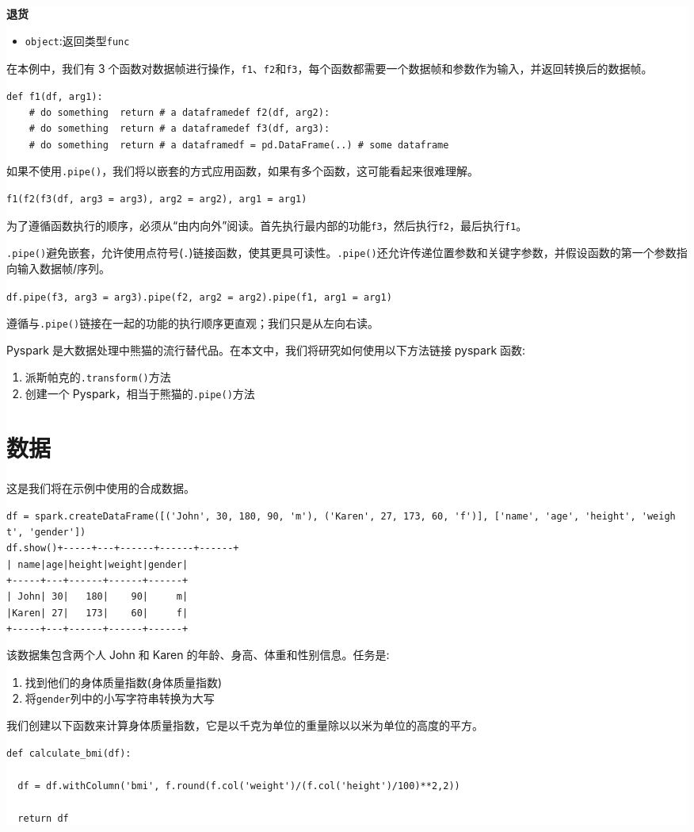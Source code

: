 **退货**

*   `object`:返回类型`func`

在本例中，我们有 3 个函数对数据帧进行操作，`f1`、`f2`和`f3`，每个函数都需要一个数据帧和参数作为输入，并返回转换后的数据帧。

```
def f1(df, arg1):
	# do something	return # a dataframedef f2(df, arg2):
	# do something	return # a dataframedef f3(df, arg3):
	# do something	return # a dataframedf = pd.DataFrame(..) # some dataframe
```

如果不使用`.pipe()`，我们将以嵌套的方式应用函数，如果有多个函数，这可能看起来很难理解。

```
f1(f2(f3(df, arg3 = arg3), arg2 = arg2), arg1 = arg1)
```

为了遵循函数执行的顺序，必须从“由内向外”阅读。首先执行最内部的功能`f3`，然后执行`f2`，最后执行`f1`。

`.pipe()`避免嵌套，允许使用点符号(`.`)链接函数，使其更具可读性。`.pipe()`还允许传递位置参数和关键字参数，并假设函数的第一个参数指向输入数据帧/序列。

```
df.pipe(f3, arg3 = arg3).pipe(f2, arg2 = arg2).pipe(f1, arg1 = arg1)
```

遵循与`.pipe()`链接在一起的功能的执行顺序更直观；我们只是从左向右读。

Pyspark 是大数据处理中熊猫的流行替代品。在本文中，我们将研究如何使用以下方法链接 pyspark 函数:

1.  派斯帕克的`.transform()`方法
2.  创建一个 Pyspark，相当于熊猫的`.pipe()`方法

# 数据

这是我们将在示例中使用的合成数据。

```
df = spark.createDataFrame([('John', 30, 180, 90, 'm'), ('Karen', 27, 173, 60, 'f')], ['name', 'age', 'height', 'weight', 'gender'])
df.show()+-----+---+------+------+------+
| name|age|height|weight|gender|
+-----+---+------+------+------+
| John| 30|   180|    90|     m|
|Karen| 27|   173|    60|     f|
+-----+---+------+------+------+
```

该数据集包含两个人 John 和 Karen 的年龄、身高、体重和性别信息。任务是:

1.  找到他们的身体质量指数(身体质量指数)
2.  将`gender`列中的小写字符串转换为大写

我们创建以下函数来计算身体质量指数，它是以千克为单位的重量除以以米为单位的高度的平方。

```
def calculate_bmi(df):

  df = df.withColumn('bmi', f.round(f.col('weight')/(f.col('height')/100)**2,2))

  return df
```
